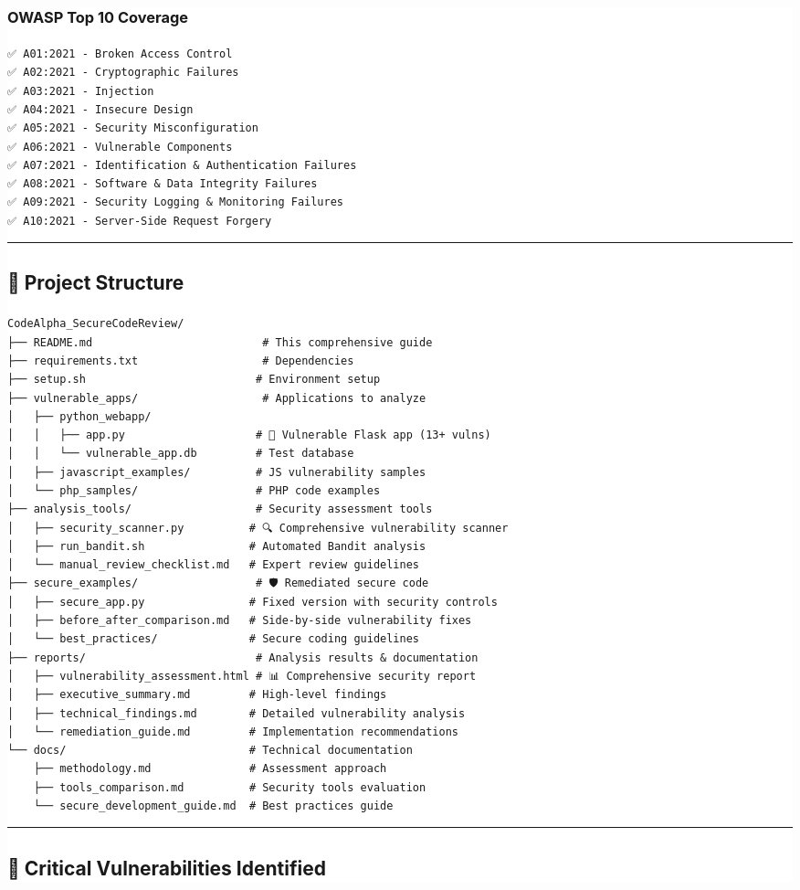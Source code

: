 ### **OWASP Top 10 Coverage**
```
✅ A01:2021 - Broken Access Control
✅ A02:2021 - Cryptographic Failures  
✅ A03:2021 - Injection
✅ A04:2021 - Insecure Design
✅ A05:2021 - Security Misconfiguration
✅ A06:2021 - Vulnerable Components
✅ A07:2021 - Identification & Authentication Failures
✅ A08:2021 - Software & Data Integrity Failures
✅ A09:2021 - Security Logging & Monitoring Failures
✅ A10:2021 - Server-Side Request Forgery
```

---

## 📁 **Project Structure**

```
CodeAlpha_SecureCodeReview/
├── README.md                          # This comprehensive guide
├── requirements.txt                   # Dependencies
├── setup.sh                          # Environment setup
├── vulnerable_apps/                   # Applications to analyze
│   ├── python_webapp/                
│   │   ├── app.py                    # 🚨 Vulnerable Flask app (13+ vulns)
│   │   └── vulnerable_app.db         # Test database
│   ├── javascript_examples/          # JS vulnerability samples
│   └── php_samples/                  # PHP code examples
├── analysis_tools/                   # Security assessment tools
│   ├── security_scanner.py          # 🔍 Comprehensive vulnerability scanner
│   ├── run_bandit.sh                # Automated Bandit analysis
│   └── manual_review_checklist.md   # Expert review guidelines
├── secure_examples/                  # 🛡️ Remediated secure code
│   ├── secure_app.py                # Fixed version with security controls
│   ├── before_after_comparison.md   # Side-by-side vulnerability fixes
│   └── best_practices/              # Secure coding guidelines
├── reports/                          # Analysis results & documentation
│   ├── vulnerability_assessment.html # 📊 Comprehensive security report
│   ├── executive_summary.md         # High-level findings
│   ├── technical_findings.md        # Detailed vulnerability analysis
│   └── remediation_guide.md         # Implementation recommendations
└── docs/                            # Technical documentation
    ├── methodology.md               # Assessment approach
    ├── tools_comparison.md          # Security tools evaluation
    └── secure_development_guide.md  # Best practices guide
```

---

## 🚨 **Critical Vulnerabilities Identified**
